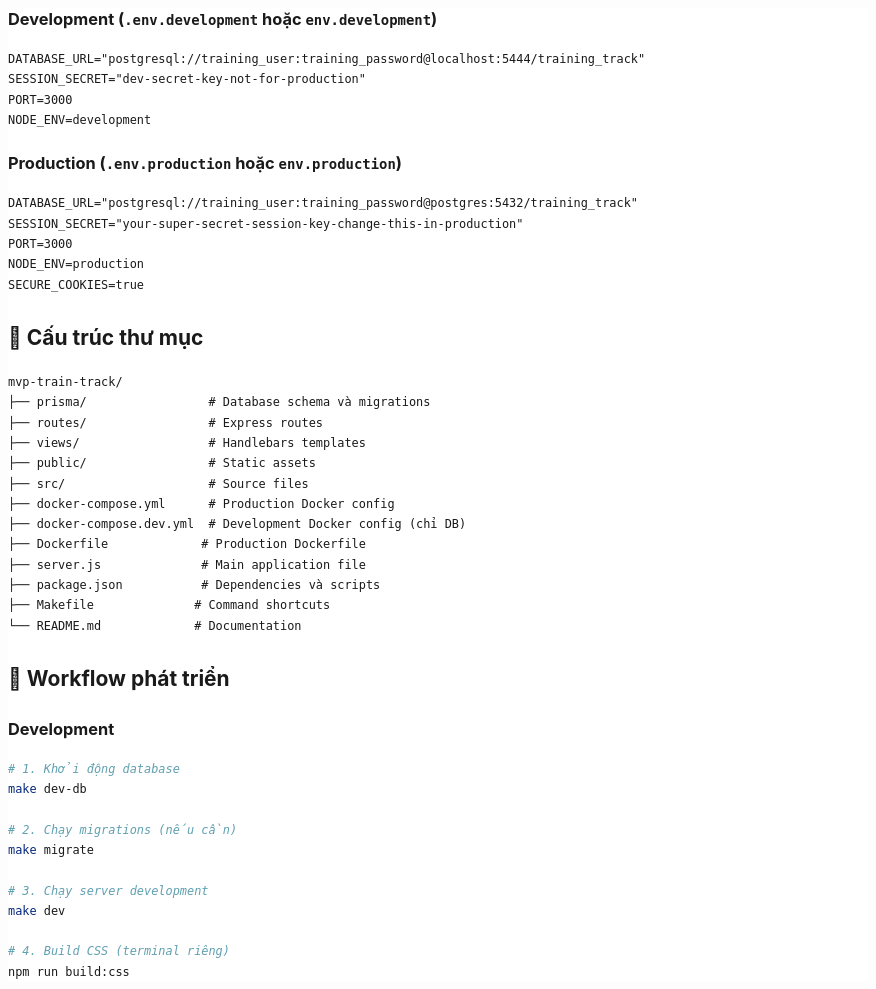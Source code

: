 ### Development (`.env.development` hoặc `env.development`)
```env
DATABASE_URL="postgresql://training_user:training_password@localhost:5444/training_track"
SESSION_SECRET="dev-secret-key-not-for-production"
PORT=3000
NODE_ENV=development
```

### Production (`.env.production` hoặc `env.production`)
```env
DATABASE_URL="postgresql://training_user:training_password@postgres:5432/training_track"
SESSION_SECRET="your-super-secret-session-key-change-this-in-production"
PORT=3000
NODE_ENV=production
SECURE_COOKIES=true
```

## 📁 Cấu trúc thư mục

```
mvp-train-track/
├── prisma/                 # Database schema và migrations
├── routes/                 # Express routes
├── views/                  # Handlebars templates
├── public/                 # Static assets
├── src/                    # Source files
├── docker-compose.yml      # Production Docker config
├── docker-compose.dev.yml  # Development Docker config (chỉ DB)
├── Dockerfile             # Production Dockerfile
├── server.js              # Main application file
├── package.json           # Dependencies và scripts
├── Makefile              # Command shortcuts
└── README.md             # Documentation
```

## 🎯 Workflow phát triển

### Development
```bash
# 1. Khởi động database
make dev-db

# 2. Chạy migrations (nếu cần)
make migrate

# 3. Chạy server development
make dev

# 4. Build CSS (terminal riêng)
npm run build:css
```
